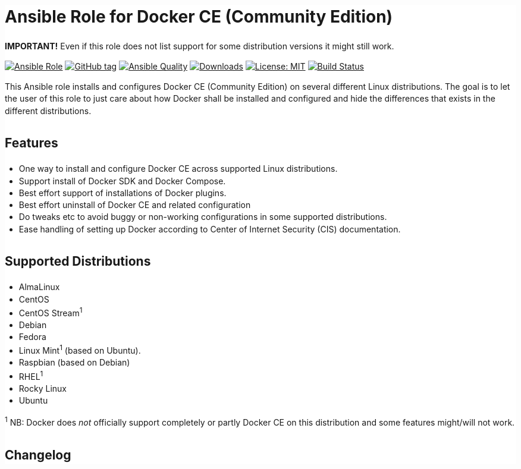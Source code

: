 # Ansible Role for Docker CE (Community Edition)

**IMPORTANT!** Even if this role does not list support for some distribution versions it might still work.

[![Ansible Role](https://img.shields.io/ansible/role/38776)](https://galaxy.ansible.com/haxorof/docker_ce/)
[![GitHub tag](https://img.shields.io/github/tag/haxorof/ansible-role-docker-ce)](https://github.com/haxorof/ansible-role-docker-ce)
[![Ansible Quality](https://img.shields.io/ansible/quality/38776)](https://galaxy.ansible.com/haxorof/docker_ce/)
[![Downloads](https://img.shields.io/ansible/role/d/38776)](https://galaxy.ansible.com/haxorof/docker_ce/)
[![License: MIT](https://img.shields.io/badge/License-MIT-yellow)](https://github.com/haxorof/ansible-role-docker-ce/blob/master/LICENSE)
[![Build Status](https://github.com/haxorof/ansible-role-docker-ce/workflows/CI/badge.svg?branch=master)](https://github.com/haxorof/ansible-role-docker-ce/actions?query=workflow%3ACI)

This Ansible role installs and configures Docker CE (Community Edition) on several different Linux distributions. The goal is to let the
user of this role to just care about how Docker shall be installed and configured and hide the differences that exists in the
different distributions.

## Features

- One way to install and configure Docker CE across supported Linux distributions.
- Support install of Docker SDK and Docker Compose.
- Best effort support of installations of Docker plugins.
- Best effort uninstall of Docker CE and related configuration
- Do tweaks etc to avoid buggy or non-working configurations in some supported distributions.
- Ease handling of setting up Docker according to Center of Internet Security (CIS) documentation.

## Supported Distributions

- AlmaLinux
- CentOS 
- CentOS Stream<sup>1</sup>
- Debian
- Fedora
- Linux Mint<sup>1</sup> (based on Ubuntu).
- Raspbian (based on Debian)
- RHEL<sup>1</sup>
- Rocky Linux
- Ubuntu

<sup>1</sup> NB: Docker does _not_ officially support completely or partly Docker CE on this distribution and some features might/will not work.

## Changelog

